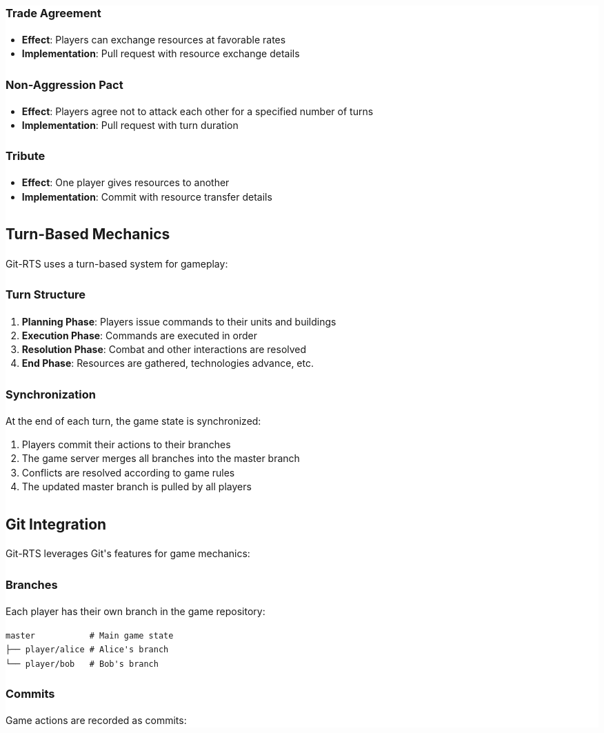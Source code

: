 ### Trade Agreement

- **Effect**: Players can exchange resources at favorable rates
- **Implementation**: Pull request with resource exchange details

### Non-Aggression Pact

- **Effect**: Players agree not to attack each other for a specified number of turns
- **Implementation**: Pull request with turn duration

### Tribute

- **Effect**: One player gives resources to another
- **Implementation**: Commit with resource transfer details

## Turn-Based Mechanics

Git-RTS uses a turn-based system for gameplay:

### Turn Structure

1. **Planning Phase**: Players issue commands to their units and buildings
2. **Execution Phase**: Commands are executed in order
3. **Resolution Phase**: Combat and other interactions are resolved
4. **End Phase**: Resources are gathered, technologies advance, etc.

### Synchronization

At the end of each turn, the game state is synchronized:

1. Players commit their actions to their branches
2. The game server merges all branches into the master branch
3. Conflicts are resolved according to game rules
4. The updated master branch is pulled by all players

## Git Integration

Git-RTS leverages Git's features for game mechanics:

### Branches

Each player has their own branch in the game repository:

```
master           # Main game state
├── player/alice # Alice's branch
└── player/bob   # Bob's branch
```

### Commits

Game actions are recorded as commits:
